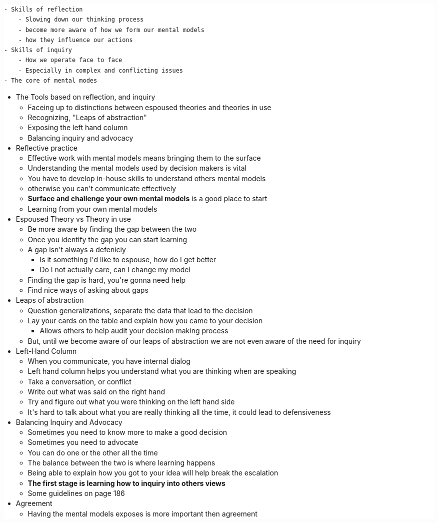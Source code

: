 	- Skills of reflection
		- Slowing down our thinking process
		- become more aware of how we form our mental models
		- how they influence our actions
	- Skills of inquiry
		- How we operate face to face
		- Especially in complex and conflicting issues
	- The core of mental modes
- The Tools based on reflection, and inquiry
	- Faceing up to distinctions between espoused theories and theories in use
	- Recognizing, "Leaps of abstraction"
	- Exposing the left hand column
	- Balancing inquiry and advocacy
- Reflective practice 
	- Effective work with mental models means bringing them to the surface
	- Understanding the mental models used by decision makers is vital
	- You have to develop in-house skills to understand others mental models
	- otherwise you can't communicate effectively
	- **Surface and challenge your own mental models** is a good place to start
	- Learning from your own mental models
- Espoused Theory vs Theory in use
	- Be more aware by finding the gap between the two
	- Once you identify the gap you can start learning
	- A gap isn't always a defeniciy
		- Is it something I'd like to espouse, how do I get better
		- Do I not actually care, can I change my model
	- Finding the gap is hard, you're gonna need help
	- Find nice ways of asking about gaps
- Leaps of abstraction
	- Question generalizations, separate the data that lead to the decision
	- Lay your cards on the table and explain how you came to your decision
		- Allows others to help audit your decision making process
	- But, until we become aware of our leaps of abstraction we are not even aware of the need for inquiry
- Left-Hand Column
	- When you communicate, you have internal dialog
	- Left hand column helps you understand what you are thinking when are speaking
	- Take a conversation, or conflict
	- Write out what was said on the right hand
	- Try and figure out what you were thinking on the left hand side
	- It's hard to talk about what you are really thinking all the time, it could lead to defensiveness
- Balancing Inquiry and Advocacy
	- Sometimes you need to know more to make a good decision
	- Sometimes you need to advocate
	- You can do one or the other all the time
	- The balance between the two is where learning happens
	- Being able to explain how you got to your idea will help break the escalation
	- **The first stage is learning how to inquiry into others views**
	- Some guidelines on page 186
- Agreement
	- Having the mental models exposes is more important then agreement
